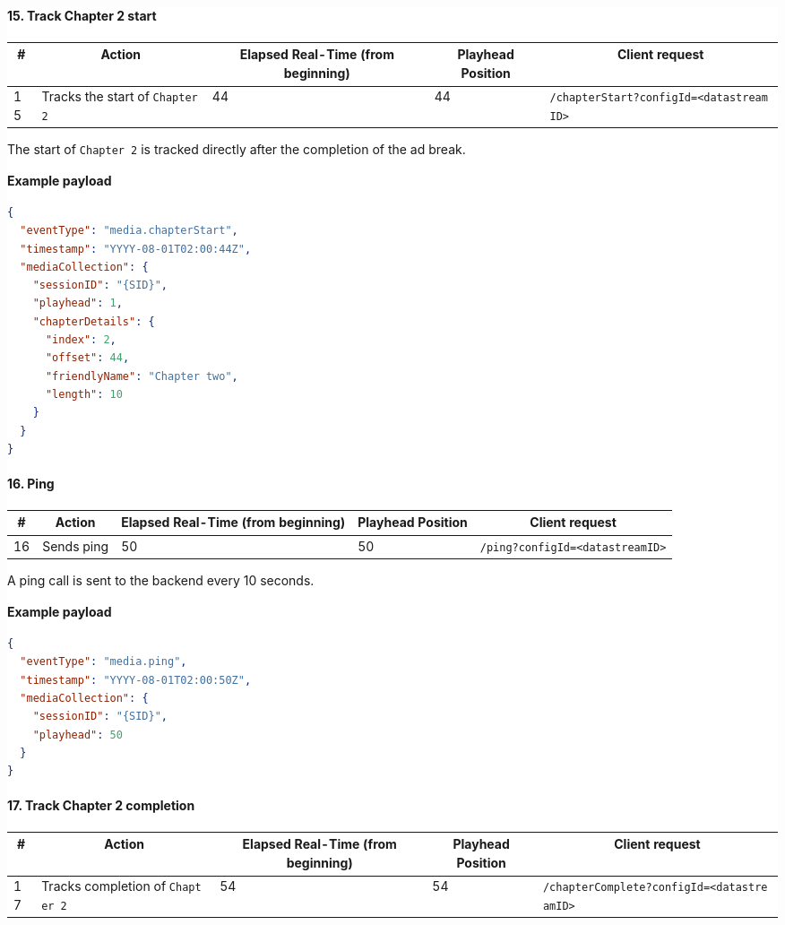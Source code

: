 #### 15. Track Chapter 2 start

| # | Action | Elapsed Real-Time (from beginning) | Playhead Position | Client request |
| --- | --- | --- | --- | --- |
| 15 | Tracks the start of `Chapter 2` | 44 | 44 | `/chapterStart?configId=<datastreamID>` |

The start of `Chapter 2` is tracked directly after the completion of the ad break.

**Example payload**

```json
{
  "eventType": "media.chapterStart",
  "timestamp": "YYYY-08-01T02:00:44Z",
  "mediaCollection": {
    "sessionID": "{SID}",
    "playhead": 1,
    "chapterDetails": {
      "index": 2,
      "offset": 44,
      "friendlyName": "Chapter two",
      "length": 10
    }
  }
}
```

#### 16. Ping

| # | Action | Elapsed Real-Time (from beginning) | Playhead Position | Client request |
| --- | --- | --- | --- | --- |
| 16 | Sends ping | 50 | 50 | `/ping?configId=<datastreamID>` |

A ping call is sent to the backend every 10 seconds.

**Example payload**

```json
{
  "eventType": "media.ping",
  "timestamp": "YYYY-08-01T02:00:50Z",
  "mediaCollection": {
    "sessionID": "{SID}",
    "playhead": 50
  }
}
```

#### 17. Track Chapter 2 completion

| # | Action | Elapsed Real-Time (from beginning) | Playhead Position | Client request |
| --- | --- | --- | --- | --- |
| 17 | Tracks completion of `Chapter 2`| 54 | 54 | `/chapterComplete?configId=<datastreamID>` |
